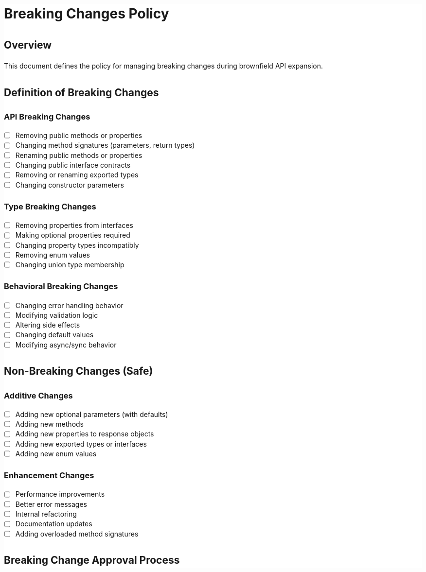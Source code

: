 # Breaking Changes Policy

## Overview
This document defines the policy for managing breaking changes during brownfield API expansion.

## Definition of Breaking Changes

### API Breaking Changes
- [ ] Removing public methods or properties
- [ ] Changing method signatures (parameters, return types)
- [ ] Renaming public methods or properties  
- [ ] Changing public interface contracts
- [ ] Removing or renaming exported types
- [ ] Changing constructor parameters

### Type Breaking Changes
- [ ] Removing properties from interfaces
- [ ] Making optional properties required
- [ ] Changing property types incompatibly
- [ ] Removing enum values
- [ ] Changing union type membership

### Behavioral Breaking Changes
- [ ] Changing error handling behavior
- [ ] Modifying validation logic
- [ ] Altering side effects
- [ ] Changing default values
- [ ] Modifying async/sync behavior

## Non-Breaking Changes (Safe)

### Additive Changes
- [ ] Adding new optional parameters (with defaults)
- [ ] Adding new methods
- [ ] Adding new properties to response objects
- [ ] Adding new exported types or interfaces
- [ ] Adding new enum values

### Enhancement Changes
- [ ] Performance improvements
- [ ] Better error messages  
- [ ] Internal refactoring
- [ ] Documentation updates
- [ ] Adding overloaded method signatures

## Breaking Change Approval Process
